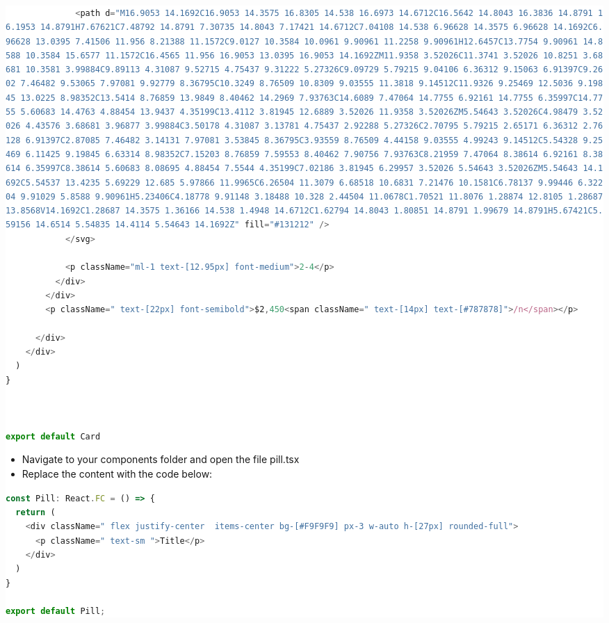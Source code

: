 ```typescript
              <path d="M16.9053 14.1692C16.9053 14.3575 16.8305 14.538 16.6973 14.6712C16.5642 14.8043 16.3836 14.8791 16.1953 14.8791H7.67621C7.48792 14.8791 7.30735 14.8043 7.17421 14.6712C7.04108 14.538 6.96628 14.3575 6.96628 14.1692C6.96628 13.0395 7.41506 11.956 8.21388 11.1572C9.0127 10.3584 10.0961 9.90961 11.2258 9.90961H12.6457C13.7754 9.90961 14.8588 10.3584 15.6577 11.1572C16.4565 11.956 16.9053 13.0395 16.9053 14.1692ZM11.9358 3.52026C11.3741 3.52026 10.8251 3.68681 10.3581 3.99884C9.89113 4.31087 9.52715 4.75437 9.31222 5.27326C9.09729 5.79215 9.04106 6.36312 9.15063 6.91397C9.2602 7.46482 9.53065 7.97081 9.92779 8.36795C10.3249 8.76509 10.8309 9.03555 11.3818 9.14512C11.9326 9.25469 12.5036 9.19845 13.0225 8.98352C13.5414 8.76859 13.9849 8.40462 14.2969 7.93763C14.6089 7.47064 14.7755 6.92161 14.7755 6.35997C14.7755 5.60683 14.4763 4.88454 13.9437 4.35199C13.4112 3.81945 12.6889 3.52026 11.9358 3.52026ZM5.54643 3.52026C4.98479 3.52026 4.43576 3.68681 3.96877 3.99884C3.50178 4.31087 3.13781 4.75437 2.92288 5.27326C2.70795 5.79215 2.65171 6.36312 2.76128 6.91397C2.87085 7.46482 3.14131 7.97081 3.53845 8.36795C3.93559 8.76509 4.44158 9.03555 4.99243 9.14512C5.54328 9.25469 6.11425 9.19845 6.63314 8.98352C7.15203 8.76859 7.59553 8.40462 7.90756 7.93763C8.21959 7.47064 8.38614 6.92161 8.38614 6.35997C8.38614 5.60683 8.08695 4.88454 7.5544 4.35199C7.02186 3.81945 6.29957 3.52026 5.54643 3.52026ZM5.54643 14.1692C5.54537 13.4235 5.69229 12.685 5.97866 11.9965C6.26504 11.3079 6.68518 10.6831 7.21476 10.1581C6.78137 9.99446 6.32204 9.91029 5.8588 9.90961H5.23406C4.18778 9.91148 3.18488 10.328 2.44504 11.0678C1.70521 11.8076 1.28874 12.8105 1.28687 13.8568V14.1692C1.28687 14.3575 1.36166 14.538 1.4948 14.6712C1.62794 14.8043 1.80851 14.8791 1.99679 14.8791H5.67421C5.59156 14.6514 5.54835 14.4114 5.54643 14.1692Z" fill="#131212" />
            </svg>

            <p className="ml-1 text-[12.95px] font-medium">2-4</p>
          </div>
        </div>
        <p className=" text-[22px] font-semibold">$2,450<span className=" text-[14px] text-[#787878]">/n</span></p>

      </div>
    </div>
  )
}



export default Card
```

- Navigate to your components folder and open the file pill.tsx
- Replace the content with the code below:

```typescript
const Pill: React.FC = () => {
  return (
    <div className=" flex justify-center  items-center bg-[#F9F9F9] px-3 w-auto h-[27px] rounded-full">
      <p className=" text-sm ">Title</p>
    </div>
  )
}

export default Pill;
```
